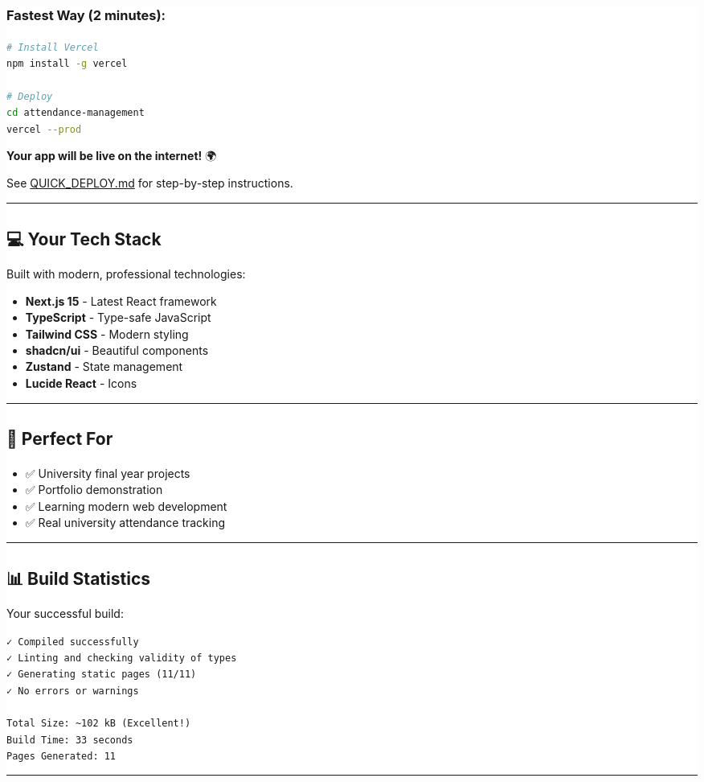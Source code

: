 ### Fastest Way (2 minutes):

```bash
# Install Vercel
npm install -g vercel

# Deploy
cd attendance-management
vercel --prod
```

**Your app will be live on the internet!** 🌍

See [QUICK_DEPLOY.md](./QUICK_DEPLOY.md) for step-by-step instructions.

---

## 💻 Your Tech Stack

Built with modern, professional technologies:

- **Next.js 15** - Latest React framework
- **TypeScript** - Type-safe JavaScript
- **Tailwind CSS** - Modern styling
- **shadcn/ui** - Beautiful components
- **Zustand** - State management
- **Lucide React** - Icons

---

## 🎯 Perfect For

- ✅ University final year projects
- ✅ Portfolio demonstration
- ✅ Learning modern web development
- ✅ Real university attendance tracking

---

## 📊 Build Statistics

Your successful build:

```
✓ Compiled successfully
✓ Linting and checking validity of types
✓ Generating static pages (11/11)
✓ No errors or warnings

Total Size: ~102 kB (Excellent!)
Build Time: 33 seconds
Pages Generated: 11
```

---
